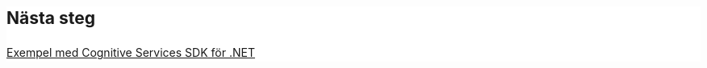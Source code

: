 ```

```

## <a name="next-steps"></a>Nästa steg

[Exempel med Cognitive Services SDK för .NET](https://github.com/Azure-Samples/cognitive-services-dotnet-sdk-samples/tree/master/BingSearchv7)
